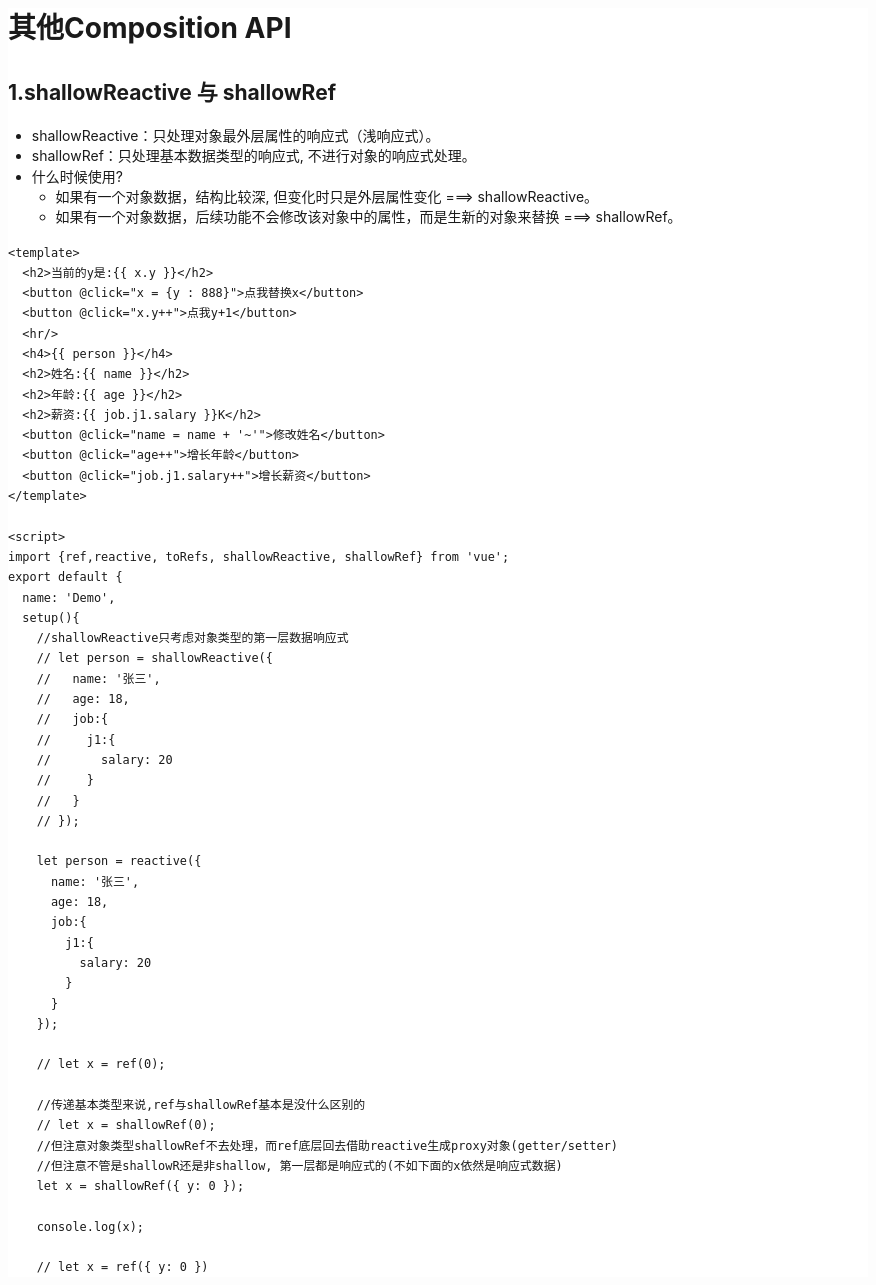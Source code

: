 # 其他Composition API

## 1.shallowReactive 与 shallowRef

-  shallowReactive：只处理对象最外层属性的响应式（浅响应式）。 
-  shallowRef：只处理基本数据类型的响应式, 不进行对象的响应式处理。 
-  什么时候使用? 
   - 如果有一个对象数据，结构比较深, 但变化时只是外层属性变化 ===> shallowReactive。
   - 如果有一个对象数据，后续功能不会修改该对象中的属性，而是生新的对象来替换 ===> shallowRef。

```vue
<template>
  <h2>当前的y是:{{ x.y }}</h2>
  <button @click="x = {y : 888}">点我替换x</button>
  <button @click="x.y++">点我y+1</button>
  <hr/>
  <h4>{{ person }}</h4>
  <h2>姓名:{{ name }}</h2>
  <h2>年龄:{{ age }}</h2>
  <h2>薪资:{{ job.j1.salary }}K</h2>
  <button @click="name = name + '~'">修改姓名</button>
  <button @click="age++">增长年龄</button>
  <button @click="job.j1.salary++">增长薪资</button>
</template>

<script>
import {ref,reactive, toRefs, shallowReactive, shallowRef} from 'vue';
export default {
  name: 'Demo',
  setup(){
    //shallowReactive只考虑对象类型的第一层数据响应式
    // let person = shallowReactive({
    //   name: '张三',
    //   age: 18,
    //   job:{
    //     j1:{
    //       salary: 20
    //     }
    //   }
    // });

    let person = reactive({
      name: '张三',
      age: 18,
      job:{
        j1:{
          salary: 20
        }
      }
    });

    // let x = ref(0);

    //传递基本类型来说,ref与shallowRef基本是没什么区别的
    // let x = shallowRef(0);
    //但注意对象类型shallowRef不去处理，而ref底层回去借助reactive生成proxy对象(getter/setter)
    //但注意不管是shallowR还是非shallow, 第一层都是响应式的(不如下面的x依然是响应式数据)
    let x = shallowRef({ y: 0 });

    console.log(x);

    // let x = ref({ y: 0 })
```